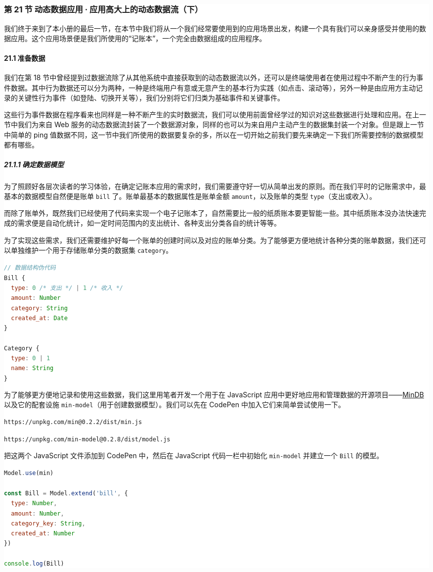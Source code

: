### 第 21 节 动态数据应用 · 应用高大上的动态数据流（下）

我们终于来到了本小册的最后一节，在本节中我们将从一个我们经常要使用到的应用场景出发，构建一个具有我们可以亲身感受并使用的数据应用。这个应用场景便是我们所使用的“记账本”，一个完全由数据组成的应用程序。

#### 21.1 准备数据

我们在第 18 节中曾经提到过数据流除了从其他系统中直接获取到的动态数据流以外，还可以是终端使用者在使用过程中不断产生的行为事件数据。其中行为数据还可以分为两种，一种是终端用户有意或无意产生的基本行为实践（如点击、滚动等），另外一种是由应用方主动记录的关键性行为事件（如登陆、切换开关等），我们分别将它们归类为基础事件和关键事件。

这些行为事件数据在程序看来也同样是一种不断产生的实时数据流，我们可以使用前面曾经学过的知识对这些数据进行处理和应用。在上一节中我们为来自 Web 服务的动态数据流封装了一个数据源对象，同样的也可以为来自用户主动产生的数据集封装一个对象。但是跟上一节中简单的 ping 值数据不同，这一节中我们所使用的数据要复杂的多，所以在一切开始之前我们要先来确定一下我们所需要控制的数据模型都有哪些。

##### 21.1.1 确定数据模型

为了照顾好各层次读者的学习体验，在确定记账本应用的需求时，我们需要遵守好一切从简单出发的原则。而在我们平时的记账需求中，最基本的数据模型自然便是账单 `bill` 了。账单最基本的数据属性是账单金额 `amount`，以及账单的类型 `type`（支出或收入）。

而除了账单外，既然我们已经使用了代码来实现一个电子记账本了，自然需要比一般的纸质账本要更智能一些。其中纸质账本没办法快速完成的需求便是自动化统计，如一定时间范围内的支出统计、各种支出分类各自的统计等等。

为了实现这些需求，我们还需要维护好每一个账单的创建时间以及对应的账单分类。为了能够更方便地统计各种分类的账单数据，我们还可以单独维护一个用于存储账单分类的数据集 `category`。
```js
// 数据结构伪代码
Bill {
  type: 0 /* 支出 */ | 1 /* 收入 */
  amount: Number
  category: String
  created_at: Date
}

Category {
  type: 0 | 1
  name: String
}
```

为了能够更方便地记录和使用这些数据，我们这里用笔者开发一个用于在 JavaScript 应用中更好地应用和管理数据的开源项目——[MinDB](https://github.com/iwillwen/mindb) 以及它的配套设施 `min-model`（用于创建数据模型）。我们可以先在 CodePen 中加入它们来简单尝试使用一下。
```sh
https://unpkg.com/min@0.2.2/dist/min.js
```

```sh
https://unpkg.com/min-model@0.2.8/dist/model.js
```

把这两个 JavaScript 文件添加到 CodePen 中，然后在 JavaScript 代码一栏中初始化 `min-model` 并建立一个 `Bill` 的模型。
```js
Model.use(min)

const Bill = Model.extend('bill', {
  type: Number,
  amount: Number,
  category_key: String,
  created_at: Number
})

console.log(Bill)
```
